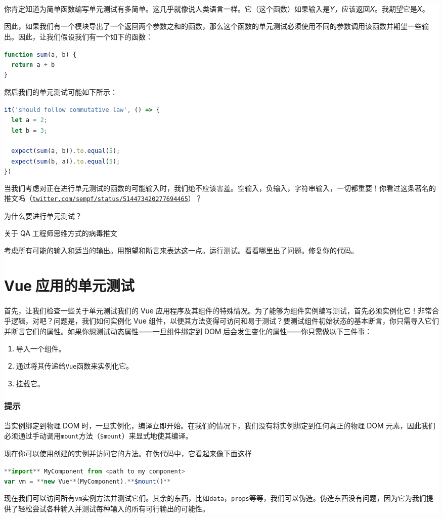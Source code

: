 
你肯定知道为简单函数编写单元测试有多简单。这几乎就像说人类语言一样。它（这个函数）如果输入是*Y*，应该返回*X*。我期望它是*X*。

因此，如果我们有一个模块导出了一个返回两个参数之和的函数，那么这个函数的单元测试必须使用不同的参数调用该函数并期望一些输出。因此，让我们假设我们有一个如下的函数：

```js
function sum(a, b) { 
  return a + b 
} 

```

然后我们的单元测试可能如下所示：

```js
it('should follow commutative law', () => { 
  let a = 2; 
  let b = 3; 

  expect(sum(a, b)).to.equal(5); 
  expect(sum(b, a)).to.equal(5); 
}) 

```

当我们考虑对正在进行单元测试的函数的可能输入时，我们绝不应该害羞。空输入，负输入，字符串输入，一切都重要！你看过这条著名的推文吗（[`twitter.com/sempf/status/514473420277694465`](https://twitter.com/sempf/status/514473420277694465)）？

为什么要进行单元测试？

关于 QA 工程师思维方式的病毒推文

考虑所有可能的输入和适当的输出。用期望和断言来表达这一点。运行测试。看看哪里出了问题。修复你的代码。

# Vue 应用的单元测试

首先，让我们检查一些关于单元测试我们的 Vue 应用程序及其组件的特殊情况。为了能够为组件实例编写测试，首先必须实例化它！非常合乎逻辑，对吧？问题是，我们如何实例化 Vue 组件，以便其方法变得可访问和易于测试？要测试组件初始状态的基本断言，你只需导入它们并断言它们的属性。如果你想测试动态属性——一旦组件绑定到 DOM 后会发生变化的属性——你只需做以下三件事：

1.  导入一个组件。

1.  通过将其传递给`Vue`函数来实例化它。

1.  挂载它。

### 提示

当实例绑定到物理 DOM 时，一旦实例化，编译立即开始。在我们的情况下，我们没有将实例绑定到任何真正的物理 DOM 元素，因此我们必须通过手动调用`mount`方法（`$mount`）来显式地使其编译。

现在你可以使用创建的实例并访问它的方法。在伪代码中，它看起来像下面这样

```js
**import** MyComponent from <path to my component> 
var vm = **new Vue**(MyComponent).**$mount()** 

```

现在我们可以访问所有`vm`实例方法并测试它们。其余的东西，比如`data`，`props`等等，我们可以伪造。伪造东西没有问题，因为它为我们提供了轻松尝试各种输入并测试每种输入的所有可行输出的可能性。

